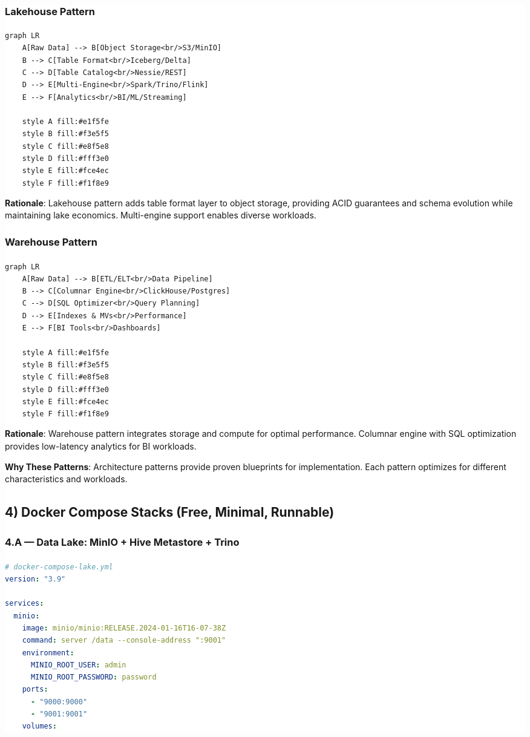 ### Lakehouse Pattern

```mermaid
graph LR
    A[Raw Data] --> B[Object Storage<br/>S3/MinIO]
    B --> C[Table Format<br/>Iceberg/Delta]
    C --> D[Table Catalog<br/>Nessie/REST]
    D --> E[Multi-Engine<br/>Spark/Trino/Flink]
    E --> F[Analytics<br/>BI/ML/Streaming]
    
    style A fill:#e1f5fe
    style B fill:#f3e5f5
    style C fill:#e8f5e8
    style D fill:#fff3e0
    style E fill:#fce4ec
    style F fill:#f1f8e9
```

**Rationale**: Lakehouse pattern adds table format layer to object storage, providing ACID guarantees and schema evolution while maintaining lake economics. Multi-engine support enables diverse workloads.

### Warehouse Pattern

```mermaid
graph LR
    A[Raw Data] --> B[ETL/ELT<br/>Data Pipeline]
    B --> C[Columnar Engine<br/>ClickHouse/Postgres]
    C --> D[SQL Optimizer<br/>Query Planning]
    D --> E[Indexes & MVs<br/>Performance]
    E --> F[BI Tools<br/>Dashboards]
    
    style A fill:#e1f5fe
    style B fill:#f3e5f5
    style C fill:#e8f5e8
    style D fill:#fff3e0
    style E fill:#fce4ec
    style F fill:#f1f8e9
```

**Rationale**: Warehouse pattern integrates storage and compute for optimal performance. Columnar engine with SQL optimization provides low-latency analytics for BI workloads.

**Why These Patterns**: Architecture patterns provide proven blueprints for implementation. Each pattern optimizes for different characteristics and workloads.

## 4) Docker Compose Stacks (Free, Minimal, Runnable)

### 4.A — Data Lake: MinIO + Hive Metastore + Trino

```yaml
# docker-compose-lake.yml
version: "3.9"

services:
  minio:
    image: minio/minio:RELEASE.2024-01-16T16-07-38Z
    command: server /data --console-address ":9001"
    environment:
      MINIO_ROOT_USER: admin
      MINIO_ROOT_PASSWORD: password
    ports:
      - "9000:9000"
      - "9001:9001"
    volumes:
```